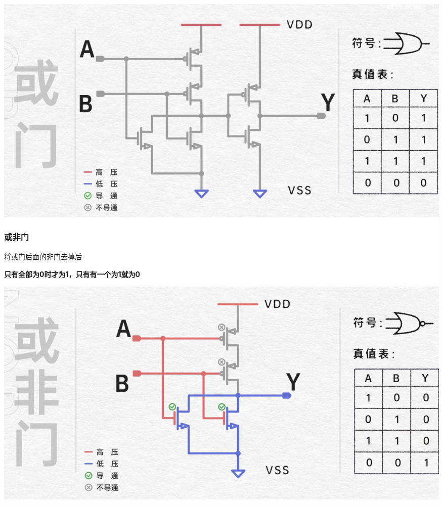 ![image-20240515150117259](assets/image-20240515150117259.png)

 

### 或非门

将或门后面的非门去掉后

**只有全部为0时才为1，只有有一个为1就为0**

![image-20240515151826440](assets/image-20240515151826440.png)
